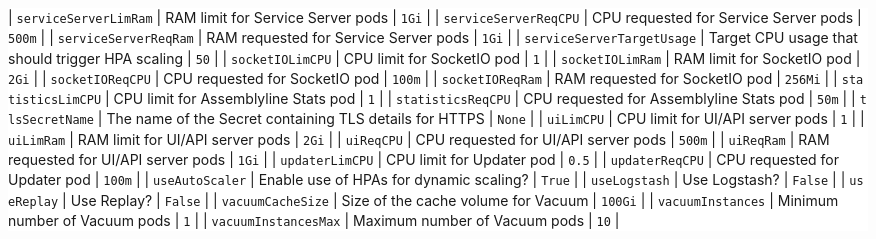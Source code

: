 | `serviceServerLimRam`            | RAM limit for Service Server pods                                                                                                                  | `1Gi`                                                                   |
| `serviceServerReqCPU`            | CPU requested for Service Server pods                                                                                                              | `500m`                                                                  |
| `serviceServerReqRam`            | RAM requested for Service Server pods                                                                                                              | `1Gi`                                                                   |
| `serviceServerTargetUsage`       | Target CPU usage that should trigger HPA scaling                                                                                                   | `50`                                                                    |
| `socketIOLimCPU`                 | CPU limit for SocketIO pod                                                                                                                         | `1`                                                                     |
| `socketIOLimRam`                 | RAM limit for SocketIO pod                                                                                                                         | `2Gi`                                                                   |
| `socketIOReqCPU`                 | CPU requested for SocketIO pod                                                                                                                     | `100m`                                                                  |
| `socketIOReqRam`                 | RAM requested for SocketIO pod                                                                                                                     | `256Mi`                                                                 |
| `statisticsLimCPU`               | CPU limit for Assemblyline Stats pod                                                                                                               | `1`                                                                     |
| `statisticsReqCPU`               | CPU requested for Assemblyline Stats pod                                                                                                           | `50m`                                                                   |
| `tlsSecretName`                  | The name of the Secret containing TLS details for HTTPS                                                                                            | `None`                                                                  |
| `uiLimCPU`                       | CPU limit for UI/API server pods                                                                                                                   | `1`                                                                     |
| `uiLimRam`                       | RAM limit for UI/API server pods                                                                                                                   | `2Gi`                                                                   |
| `uiReqCPU`                       | CPU requested for UI/API server pods                                                                                                               | `500m`                                                                  |
| `uiReqRam`                       | RAM requested for UI/API server pods                                                                                                               | `1Gi`                                                                   |
| `updaterLimCPU`                  | CPU limit for Updater pod                                                                                                                          | `0.5`                                                                   |
| `updaterReqCPU`                  | CPU requested for Updater pod                                                                                                                      | `100m`                                                                  |
| `useAutoScaler`                  | Enable use of HPAs for dynamic scaling?                                                                                                            | `True`                                                                  |
| `useLogstash`                    | Use Logstash?                                                                                                                                      | `False`                                                                 |
| `useReplay`                      | Use Replay?                                                                                                                                        | `False`                                                                 |
| `vacuumCacheSize`                | Size of the cache volume for Vacuum                                                                                                                | `100Gi`                                                                 |
| `vacuumInstances`                | Minimum number of Vacuum pods                                                                                                                      | `1`                                                                     |
| `vacuumInstancesMax`             | Maximum number of Vacuum pods                                                                                                                      | `10`                                                                    |